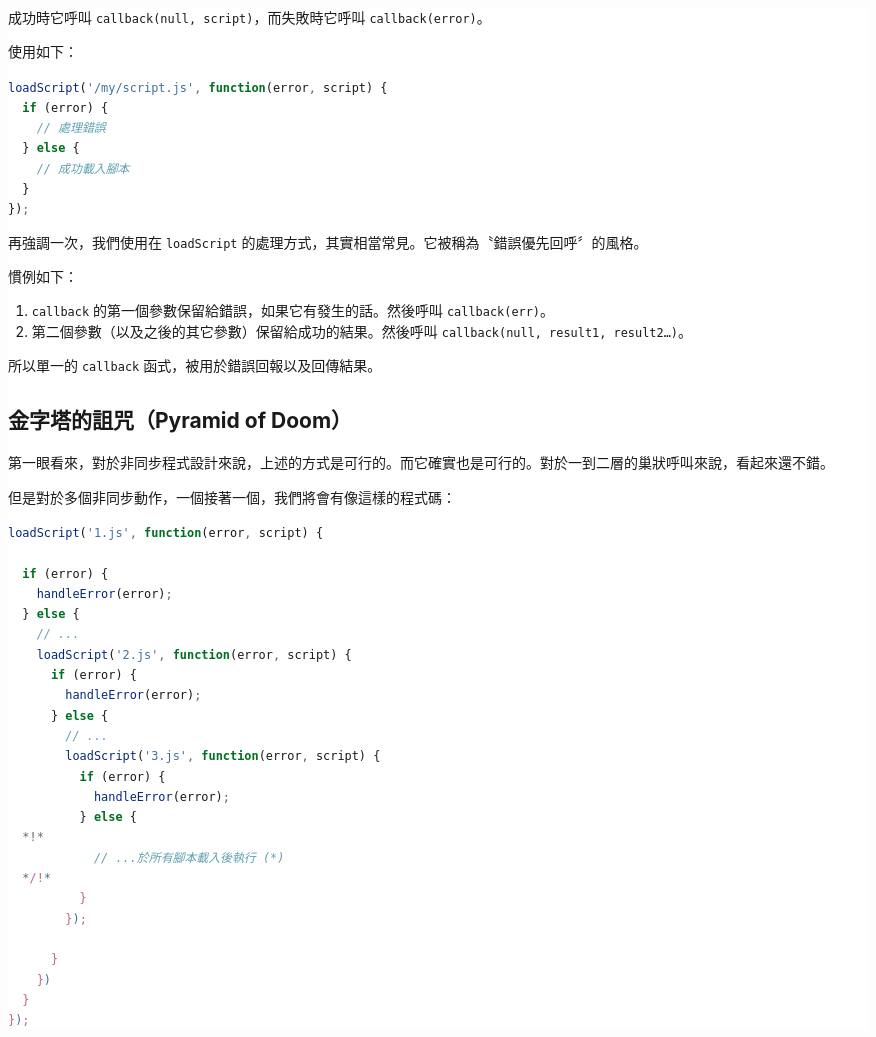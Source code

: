 成功時它呼叫 `callback(null, script)`，而失敗時它呼叫 `callback(error)`。

使用如下：
```js
loadScript('/my/script.js', function(error, script) {
  if (error) {
    // 處理錯誤
  } else {
    // 成功載入腳本
  }
});
```

再強調一次，我們使用在 `loadScript` 的處理方式，其實相當常見。它被稱為〝錯誤優先回呼〞的風格。

慣例如下：
1. `callback` 的第一個參數保留給錯誤，如果它有發生的話。然後呼叫 `callback(err)`。
2. 第二個參數（以及之後的其它參數）保留給成功的結果。然後呼叫 `callback(null, result1, result2…)`。

所以單一的 `callback` 函式，被用於錯誤回報以及回傳結果。

## 金字塔的詛咒（Pyramid of Doom）

第一眼看來，對於非同步程式設計來說，上述的方式是可行的。而它確實也是可行的。對於一到二層的巢狀呼叫來說，看起來還不錯。

但是對於多個非同步動作，一個接著一個，我們將會有像這樣的程式碼：

```js
loadScript('1.js', function(error, script) {

  if (error) {
    handleError(error);
  } else {
    // ...
    loadScript('2.js', function(error, script) {
      if (error) {
        handleError(error);
      } else {
        // ...
        loadScript('3.js', function(error, script) {
          if (error) {
            handleError(error);
          } else {
  *!*
            // ...於所有腳本載入後執行 (*)
  */!*
          }
        });

      }
    })
  }
});
```
